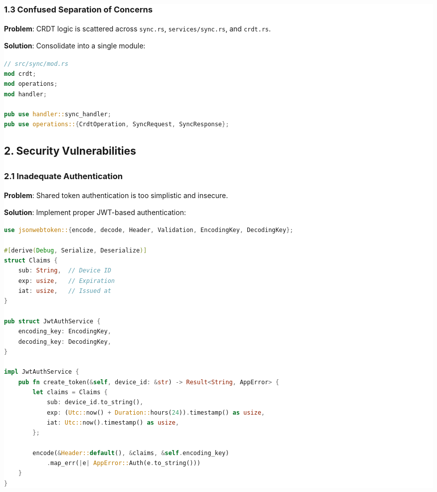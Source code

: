 ### 1.3 Confused Separation of Concerns

**Problem**: CRDT logic is scattered across `sync.rs`, `services/sync.rs`, and `crdt.rs`.

**Solution**: Consolidate into a single module:

```rust
// src/sync/mod.rs
mod crdt;
mod operations;
mod handler;

pub use handler::sync_handler;
pub use operations::{CrdtOperation, SyncRequest, SyncResponse};
```

## 2. Security Vulnerabilities

### 2.1 Inadequate Authentication

**Problem**: Shared token authentication is too simplistic and insecure.

**Solution**: Implement proper JWT-based authentication:

```rust
use jsonwebtoken::{encode, decode, Header, Validation, EncodingKey, DecodingKey};

#[derive(Debug, Serialize, Deserialize)]
struct Claims {
    sub: String,  // Device ID
    exp: usize,   // Expiration
    iat: usize,   // Issued at
}

pub struct JwtAuthService {
    encoding_key: EncodingKey,
    decoding_key: DecodingKey,
}

impl JwtAuthService {
    pub fn create_token(&self, device_id: &str) -> Result<String, AppError> {
        let claims = Claims {
            sub: device_id.to_string(),
            exp: (Utc::now() + Duration::hours(24)).timestamp() as usize,
            iat: Utc::now().timestamp() as usize,
        };

        encode(&Header::default(), &claims, &self.encoding_key)
            .map_err(|e| AppError::Auth(e.to_string()))
    }
}
```
